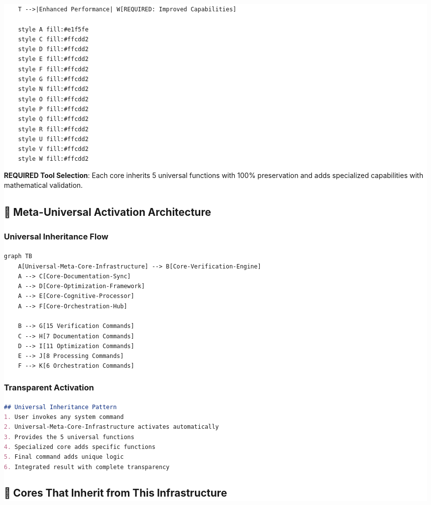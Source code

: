 ```mermaid
    T -->|Enhanced Performance| W[REQUIRED: Improved Capabilities]
    
    style A fill:#e1f5fe
    style C fill:#ffcdd2
    style D fill:#ffcdd2
    style E fill:#ffcdd2
    style F fill:#ffcdd2
    style G fill:#ffcdd2
    style N fill:#ffcdd2
    style O fill:#ffcdd2
    style P fill:#ffcdd2
    style Q fill:#ffcdd2
    style R fill:#ffcdd2
    style U fill:#ffcdd2
    style V fill:#ffcdd2
    style W fill:#ffcdd2
```

**REQUIRED Tool Selection**: Each core inherits 5 universal functions with 100% preservation and adds specialized capabilities with mathematical validation.

## 🚀 Meta-Universal Activation Architecture

### **Universal Inheritance Flow**
```mermaid
graph TB
    A[Universal-Meta-Core-Infrastructure] --> B[Core-Verification-Engine]
    A --> C[Core-Documentation-Sync]
    A --> D[Core-Optimization-Framework]
    A --> E[Core-Cognitive-Processor]
    A --> F[Core-Orchestration-Hub]
    
    B --> G[15 Verification Commands]
    C --> H[7 Documentation Commands]
    D --> I[11 Optimization Commands]
    E --> J[8 Processing Commands]
    F --> K[6 Orchestration Commands]
```

### **Transparent Activation**
```markdown
## Universal Inheritance Pattern
1. User invokes any system command
2. Universal-Meta-Core-Infrastructure activates automatically
3. Provides the 5 universal functions
4. Specialized core adds specific functions
5. Final command adds unique logic
6. Integrated result with complete transparency
```

## 🔗 Cores That Inherit from This Infrastructure
